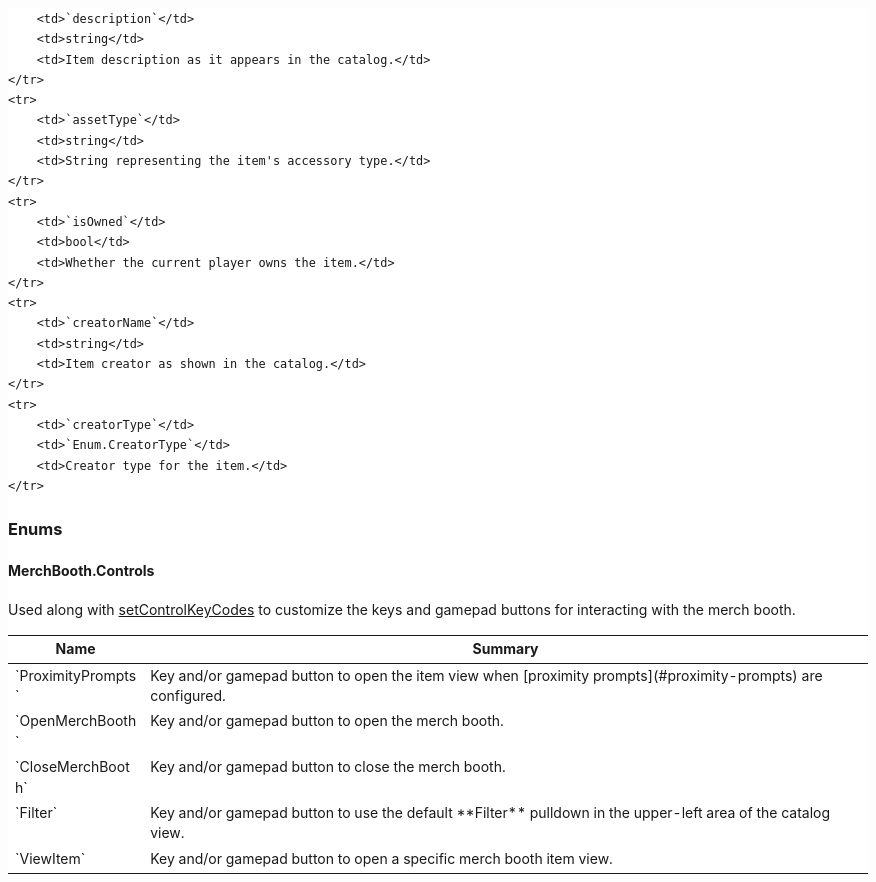		<td>`description`</td>
		<td>string</td>
		<td>Item description as it appears in the catalog.</td>
	</tr>
	<tr>
		<td>`assetType`</td>
		<td>string</td>
		<td>String representing the item's accessory type.</td>
	</tr>
	<tr>
		<td>`isOwned`</td>
		<td>bool</td>
		<td>Whether the current player owns the item.</td>
	</tr>
	<tr>
		<td>`creatorName`</td>
		<td>string</td>
		<td>Item creator as shown in the catalog.</td>
	</tr>
	<tr>
		<td>`creatorType`</td>
		<td>`Enum.CreatorType`</td>
		<td>Creator type for the item.</td>
	</tr>
</tbody>
</table>

### Enums

#### MerchBooth.Controls

Used along with [setControlKeyCodes](#setcontrolkeycodes) to customize the keys and gamepad buttons for interacting with the merch booth.

<table>
<thead>
	<tr>
		<th>Name</th>
		<th>Summary</th>
	</tr>
</thead>
<tbody>
	<tr>
		<td>`ProximityPrompts`</td>
		<td>Key and/or gamepad button to open the item view when [proximity prompts](#proximity-prompts) are configured.</td>
	</tr>
	<tr>
		<td>`OpenMerchBooth`</td>
		<td>Key and/or gamepad button to open the merch booth.</td>
	</tr>
	<tr>
		<td>`CloseMerchBooth`</td>
		<td>Key and/or gamepad button to close the merch booth.</td>
	</tr>
	<tr>
		<td>`Filter`</td>
		<td>Key and/or gamepad button to use the default **Filter** pulldown in the upper-left area of the catalog view.</td>
	</tr>
	<tr>
		<td>`ViewItem`</td>
		<td>Key and/or gamepad button to open a specific merch booth item view.</td>
	</tr>